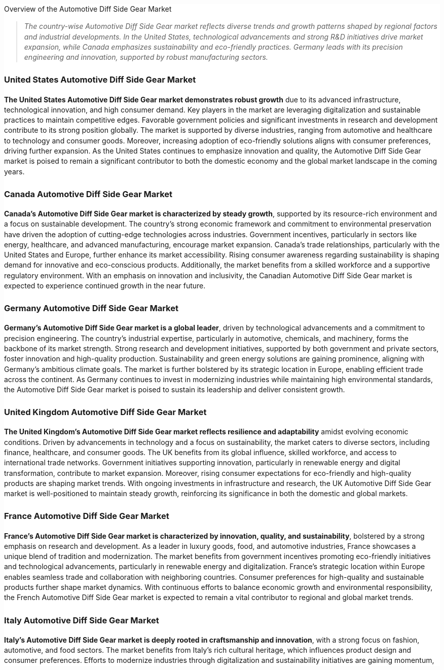 Overview of the Automotive Diff Side Gear Market<br /></span></h1><blockquote><p><em><span class="">The country-wise Automotive Diff Side Gear market reflects diverse trends and growth patterns shaped by regional factors and industrial developments. In the United States, technological advancements and strong R&amp;D initiatives drive market expansion, while Canada emphasizes sustainability and eco-friendly practices. Germany leads with its precision engineering and innovation, supported by robust manufacturing sectors.</span></em></p></blockquote><h3><strong>United States Automotive Diff Side Gear Market</strong></h3><p><strong>The United States Automotive Diff Side Gear market demonstrates robust growth</strong> due to its advanced infrastructure, technological innovation, and high consumer demand. Key players in the market are leveraging digitalization and sustainable practices to maintain competitive edges. Favorable government policies and significant investments in research and development contribute to its strong position globally. The market is supported by diverse industries, ranging from automotive and healthcare to technology and consumer goods. Moreover, increasing adoption of eco-friendly solutions aligns with consumer preferences, driving further expansion. As the United States continues to emphasize innovation and quality, the Automotive Diff Side Gear market is poised to remain a significant contributor to both the domestic economy and the global market landscape in the coming years.</p><h3><strong>Canada Automotive Diff Side Gear Market</strong></h3><p><strong>Canada&rsquo;s Automotive Diff Side Gear market is characterized by steady growth</strong>, supported by its resource-rich environment and a focus on sustainable development. The country&rsquo;s strong economic framework and commitment to environmental preservation have driven the adoption of cutting-edge technologies across industries. Government incentives, particularly in sectors like energy, healthcare, and advanced manufacturing, encourage market expansion. Canada&rsquo;s trade relationships, particularly with the United States and Europe, further enhance its market accessibility. Rising consumer awareness regarding sustainability is shaping demand for innovative and eco-conscious products. Additionally, the market benefits from a skilled workforce and a supportive regulatory environment. With an emphasis on innovation and inclusivity, the Canadian Automotive Diff Side Gear market is expected to experience continued growth in the near future.</p><h3><strong>Germany Automotive Diff Side Gear Market</strong></h3><p><strong>Germany&rsquo;s Automotive Diff Side Gear market is a global leader</strong>, driven by technological advancements and a commitment to precision engineering. The country&rsquo;s industrial expertise, particularly in automotive, chemicals, and machinery, forms the backbone of its market strength. Strong research and development initiatives, supported by both government and private sectors, foster innovation and high-quality production. Sustainability and green energy solutions are gaining prominence, aligning with Germany&rsquo;s ambitious climate goals. The market is further bolstered by its strategic location in Europe, enabling efficient trade across the continent. As Germany continues to invest in modernizing industries while maintaining high environmental standards, the Automotive Diff Side Gear market is poised to sustain its leadership and deliver consistent growth.</p><h3><strong>United Kingdom Automotive Diff Side Gear Market</strong></h3><p><strong>The United Kingdom&rsquo;s Automotive Diff Side Gear market reflects resilience and adaptability</strong> amidst evolving economic conditions. Driven by advancements in technology and a focus on sustainability, the market caters to diverse sectors, including finance, healthcare, and consumer goods. The UK benefits from its global influence, skilled workforce, and access to international trade networks. Government initiatives supporting innovation, particularly in renewable energy and digital transformation, contribute to market expansion. Moreover, rising consumer expectations for eco-friendly and high-quality products are shaping market trends. With ongoing investments in infrastructure and research, the UK Automotive Diff Side Gear market is well-positioned to maintain steady growth, reinforcing its significance in both the domestic and global markets.</p><h3><strong>France Automotive Diff Side Gear Market</strong></h3><p><strong>France&rsquo;s Automotive Diff Side Gear market is characterized by innovation, quality, and sustainability</strong>, bolstered by a strong emphasis on research and development. As a leader in luxury goods, food, and automotive industries, France showcases a unique blend of tradition and modernization. The market benefits from government incentives promoting eco-friendly initiatives and technological advancements, particularly in renewable energy and digitalization. France&rsquo;s strategic location within Europe enables seamless trade and collaboration with neighboring countries. Consumer preferences for high-quality and sustainable products further shape market dynamics. With continuous efforts to balance economic growth and environmental responsibility, the French Automotive Diff Side Gear market is expected to remain a vital contributor to regional and global market trends.</p><h3><strong>Italy Automotive Diff Side Gear Market</strong></h3><p><strong>Italy&rsquo;s Automotive Diff Side Gear market is deeply rooted in craftsmanship and innovation</strong>, with a strong focus on fashion, automotive, and food sectors. The market benefits from Italy&rsquo;s rich cultural heritage, which influences product design and consumer preferences. Efforts to modernize industries through digitalization and sustainability initiatives are gaining momentum,